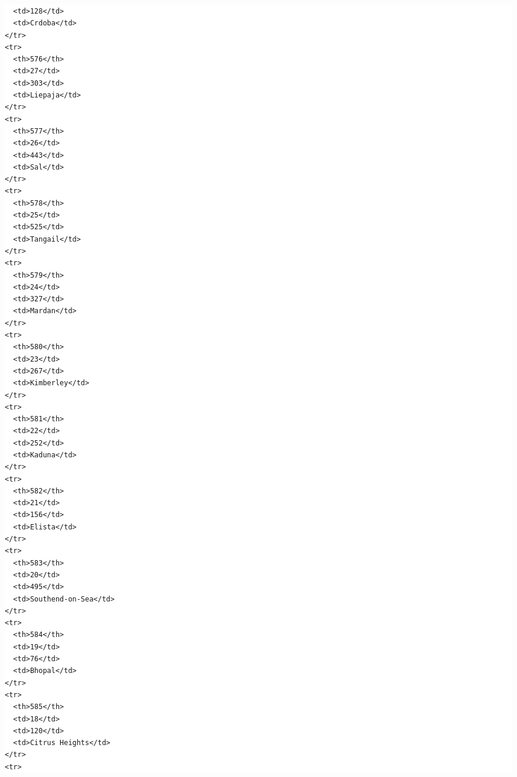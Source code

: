       <td>128</td>
      <td>Crdoba</td>
    </tr>
    <tr>
      <th>576</th>
      <td>27</td>
      <td>303</td>
      <td>Liepaja</td>
    </tr>
    <tr>
      <th>577</th>
      <td>26</td>
      <td>443</td>
      <td>Sal</td>
    </tr>
    <tr>
      <th>578</th>
      <td>25</td>
      <td>525</td>
      <td>Tangail</td>
    </tr>
    <tr>
      <th>579</th>
      <td>24</td>
      <td>327</td>
      <td>Mardan</td>
    </tr>
    <tr>
      <th>580</th>
      <td>23</td>
      <td>267</td>
      <td>Kimberley</td>
    </tr>
    <tr>
      <th>581</th>
      <td>22</td>
      <td>252</td>
      <td>Kaduna</td>
    </tr>
    <tr>
      <th>582</th>
      <td>21</td>
      <td>156</td>
      <td>Elista</td>
    </tr>
    <tr>
      <th>583</th>
      <td>20</td>
      <td>495</td>
      <td>Southend-on-Sea</td>
    </tr>
    <tr>
      <th>584</th>
      <td>19</td>
      <td>76</td>
      <td>Bhopal</td>
    </tr>
    <tr>
      <th>585</th>
      <td>18</td>
      <td>120</td>
      <td>Citrus Heights</td>
    </tr>
    <tr>
